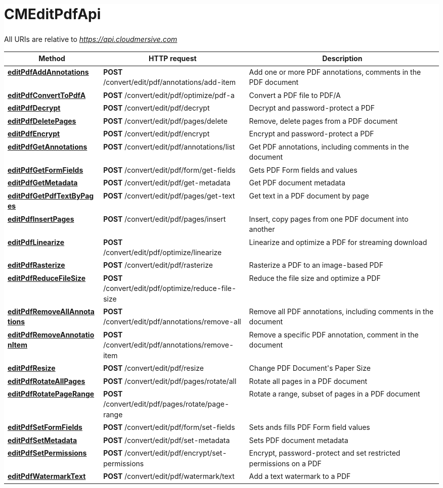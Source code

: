 # CMEditPdfApi

All URIs are relative to *https://api.cloudmersive.com*

Method | HTTP request | Description
------------- | ------------- | -------------
[**editPdfAddAnnotations**](CMEditPdfApi.md#editpdfaddannotations) | **POST** /convert/edit/pdf/annotations/add-item | Add one or more PDF annotations, comments in the PDF document
[**editPdfConvertToPdfA**](CMEditPdfApi.md#editpdfconverttopdfa) | **POST** /convert/edit/pdf/optimize/pdf-a | Convert a PDF file to PDF/A
[**editPdfDecrypt**](CMEditPdfApi.md#editpdfdecrypt) | **POST** /convert/edit/pdf/decrypt | Decrypt and password-protect a PDF
[**editPdfDeletePages**](CMEditPdfApi.md#editpdfdeletepages) | **POST** /convert/edit/pdf/pages/delete | Remove, delete pages from a PDF document
[**editPdfEncrypt**](CMEditPdfApi.md#editpdfencrypt) | **POST** /convert/edit/pdf/encrypt | Encrypt and password-protect a PDF
[**editPdfGetAnnotations**](CMEditPdfApi.md#editpdfgetannotations) | **POST** /convert/edit/pdf/annotations/list | Get PDF annotations, including comments in the document
[**editPdfGetFormFields**](CMEditPdfApi.md#editpdfgetformfields) | **POST** /convert/edit/pdf/form/get-fields | Gets PDF Form fields and values
[**editPdfGetMetadata**](CMEditPdfApi.md#editpdfgetmetadata) | **POST** /convert/edit/pdf/get-metadata | Get PDF document metadata
[**editPdfGetPdfTextByPages**](CMEditPdfApi.md#editpdfgetpdftextbypages) | **POST** /convert/edit/pdf/pages/get-text | Get text in a PDF document by page
[**editPdfInsertPages**](CMEditPdfApi.md#editpdfinsertpages) | **POST** /convert/edit/pdf/pages/insert | Insert, copy pages from one PDF document into another
[**editPdfLinearize**](CMEditPdfApi.md#editpdflinearize) | **POST** /convert/edit/pdf/optimize/linearize | Linearize and optimize a PDF for streaming download
[**editPdfRasterize**](CMEditPdfApi.md#editpdfrasterize) | **POST** /convert/edit/pdf/rasterize | Rasterize a PDF to an image-based PDF
[**editPdfReduceFileSize**](CMEditPdfApi.md#editpdfreducefilesize) | **POST** /convert/edit/pdf/optimize/reduce-file-size | Reduce the file size and optimize a PDF
[**editPdfRemoveAllAnnotations**](CMEditPdfApi.md#editpdfremoveallannotations) | **POST** /convert/edit/pdf/annotations/remove-all | Remove all PDF annotations, including comments in the document
[**editPdfRemoveAnnotationItem**](CMEditPdfApi.md#editpdfremoveannotationitem) | **POST** /convert/edit/pdf/annotations/remove-item | Remove a specific PDF annotation, comment in the document
[**editPdfResize**](CMEditPdfApi.md#editpdfresize) | **POST** /convert/edit/pdf/resize | Change PDF Document&#39;s Paper Size
[**editPdfRotateAllPages**](CMEditPdfApi.md#editpdfrotateallpages) | **POST** /convert/edit/pdf/pages/rotate/all | Rotate all pages in a PDF document
[**editPdfRotatePageRange**](CMEditPdfApi.md#editpdfrotatepagerange) | **POST** /convert/edit/pdf/pages/rotate/page-range | Rotate a range, subset of pages in a PDF document
[**editPdfSetFormFields**](CMEditPdfApi.md#editpdfsetformfields) | **POST** /convert/edit/pdf/form/set-fields | Sets ands fills PDF Form field values
[**editPdfSetMetadata**](CMEditPdfApi.md#editpdfsetmetadata) | **POST** /convert/edit/pdf/set-metadata | Sets PDF document metadata
[**editPdfSetPermissions**](CMEditPdfApi.md#editpdfsetpermissions) | **POST** /convert/edit/pdf/encrypt/set-permissions | Encrypt, password-protect and set restricted permissions on a PDF
[**editPdfWatermarkText**](CMEditPdfApi.md#editpdfwatermarktext) | **POST** /convert/edit/pdf/watermark/text | Add a text watermark to a PDF
